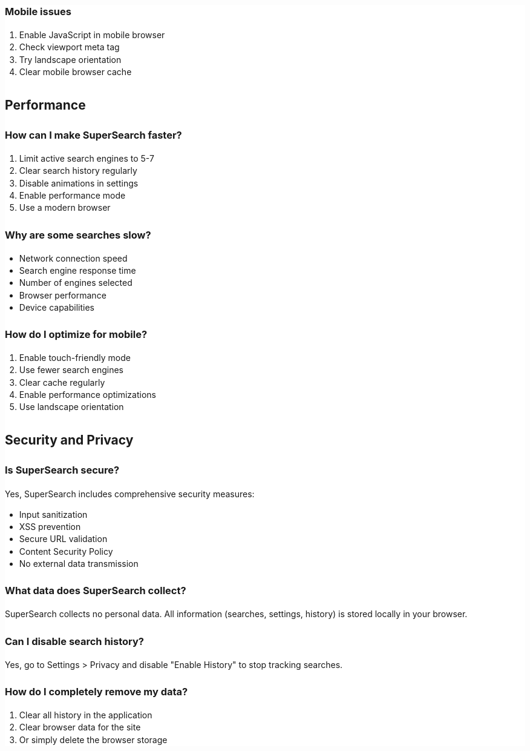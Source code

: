 ### Mobile issues
1. Enable JavaScript in mobile browser
2. Check viewport meta tag
3. Try landscape orientation
4. Clear mobile browser cache

## Performance

### How can I make SuperSearch faster?
1. Limit active search engines to 5-7
2. Clear search history regularly
3. Disable animations in settings
4. Enable performance mode
5. Use a modern browser

### Why are some searches slow?
- Network connection speed
- Search engine response time
- Number of engines selected
- Browser performance
- Device capabilities

### How do I optimize for mobile?
1. Enable touch-friendly mode
2. Use fewer search engines
3. Clear cache regularly
4. Enable performance optimizations
5. Use landscape orientation

## Security and Privacy

### Is SuperSearch secure?
Yes, SuperSearch includes comprehensive security measures:
- Input sanitization
- XSS prevention
- Secure URL validation
- Content Security Policy
- No external data transmission

### What data does SuperSearch collect?
SuperSearch collects no personal data. All information (searches, settings, history) is stored locally in your browser.

### Can I disable search history?
Yes, go to Settings > Privacy and disable "Enable History" to stop tracking searches.

### How do I completely remove my data?
1. Clear all history in the application
2. Clear browser data for the site
3. Or simply delete the browser storage
